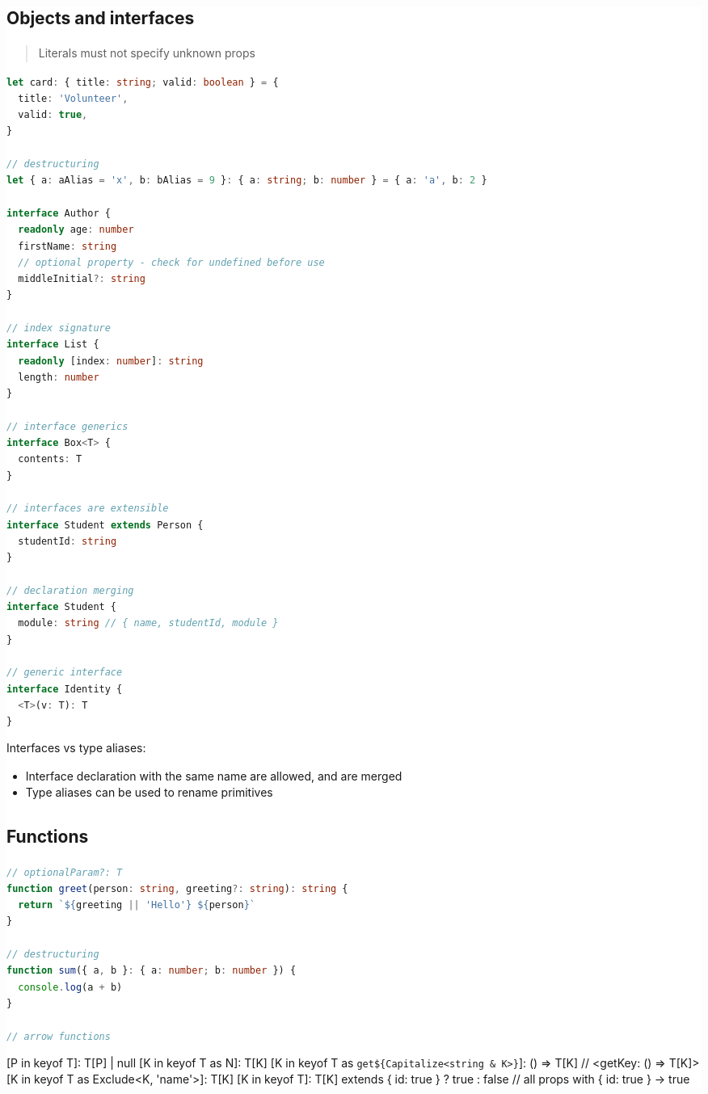 ## Objects and interfaces
> Literals must not specify unknown props

```ts
let card: { title: string; valid: boolean } = {
  title: 'Volunteer',
  valid: true,
}

// destructuring
let { a: aAlias = 'x', b: bAlias = 9 }: { a: string; b: number } = { a: 'a', b: 2 }

interface Author {
  readonly age: number
  firstName: string
  // optional property - check for undefined before use
  middleInitial?: string 
}

// index signature
interface List {
  readonly [index: number]: string
  length: number
}

// interface generics
interface Box<T> {
  contents: T
}

// interfaces are extensible
interface Student extends Person {
  studentId: string
}

// declaration merging
interface Student {
  module: string // { name, studentId, module }
}

// generic interface
interface Identity {
  <T>(v: T): T
}

```
Interfaces vs type aliases:
* Interface declaration with the same name are allowed, and are merged
* Type aliases can be used to rename primitives

## Functions
```ts
// optionalParam?: T
function greet(person: string, greeting?: string): string {
  return `${greeting || 'Hello'} ${person}`
}

// destructuring
function sum({ a, b }: { a: number; b: number }) {
  console.log(a + b)
}

// arrow functions
```

  [P in keyof T]: T[P] | null
  [K in keyof T as N]: T[K]
  [K in keyof T as `get${Capitalize<string & K>}`]: () => T[K] // <getKey: () => T[K]>
  [K in keyof T as Exclude<K, 'name'>]: T[K]
  [K in keyof T]: T[K] extends { id: true } ? true : false // all props with { id: true } -> true